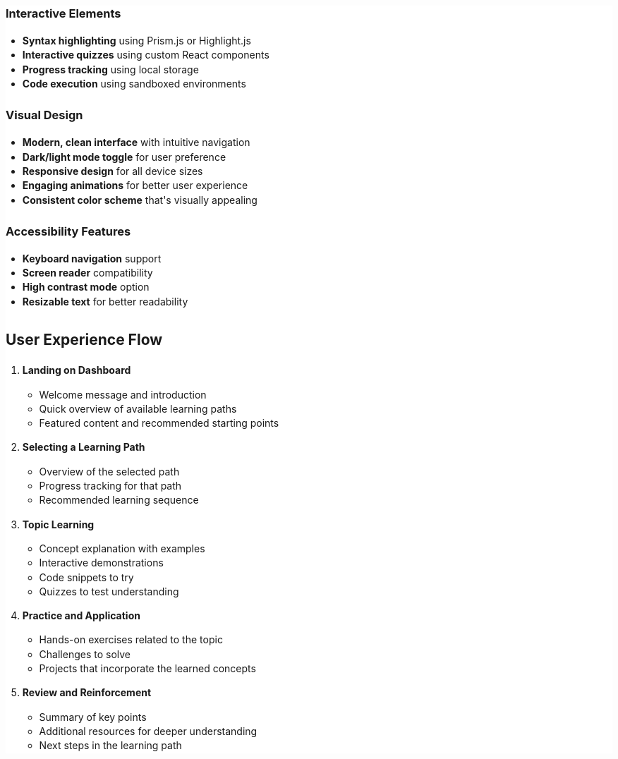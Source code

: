 ### Interactive Elements
- **Syntax highlighting** using Prism.js or Highlight.js
- **Interactive quizzes** using custom React components
- **Progress tracking** using local storage
- **Code execution** using sandboxed environments

### Visual Design
- **Modern, clean interface** with intuitive navigation
- **Dark/light mode toggle** for user preference
- **Responsive design** for all device sizes
- **Engaging animations** for better user experience
- **Consistent color scheme** that's visually appealing

### Accessibility Features
- **Keyboard navigation** support
- **Screen reader** compatibility
- **High contrast mode** option
- **Resizable text** for better readability

## User Experience Flow

1. **Landing on Dashboard**
   - Welcome message and introduction
   - Quick overview of available learning paths
   - Featured content and recommended starting points

2. **Selecting a Learning Path**
   - Overview of the selected path
   - Progress tracking for that path
   - Recommended learning sequence

3. **Topic Learning**
   - Concept explanation with examples
   - Interactive demonstrations
   - Code snippets to try
   - Quizzes to test understanding

4. **Practice and Application**
   - Hands-on exercises related to the topic
   - Challenges to solve
   - Projects that incorporate the learned concepts

5. **Review and Reinforcement**
   - Summary of key points
   - Additional resources for deeper understanding
   - Next steps in the learning path
